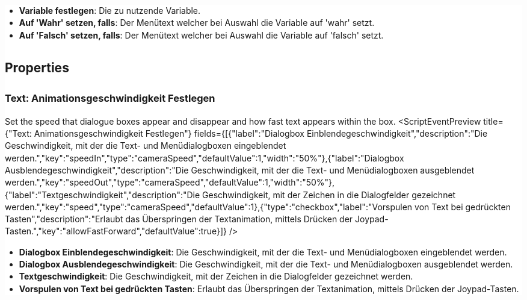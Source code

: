 - **Variable festlegen**: Die zu nutzende Variable.  
- **Auf 'Wahr' setzen, falls**: Der Menütext welcher bei Auswahl die Variable auf 'wahr' setzt.  
- **Auf 'Falsch' setzen, falls**: Der Menütext welcher bei Auswahl die Variable auf 'falsch' setzt.  

## Properties
### Text: Animationsgeschwindigkeit Festlegen
Set the speed that dialogue boxes appear and disappear and how fast text appears within the box.
<ScriptEventPreview title={"Text: Animationsgeschwindigkeit Festlegen"} fields={[{"label":"Dialogbox Einblendegeschwindigkeit","description":"Die Geschwindigkeit, mit der die Text- und Menüdialogboxen eingeblendet werden.","key":"speedIn","type":"cameraSpeed","defaultValue":1,"width":"50%"},{"label":"Dialogbox Ausblendegeschwindigkeit","description":"Die Geschwindigkeit, mit der die Text- und Menüdialogboxen ausgeblendet werden.","key":"speedOut","type":"cameraSpeed","defaultValue":1,"width":"50%"},{"label":"Textgeschwindigkeit","description":"Die Geschwindigkeit, mit der Zeichen in die Dialogfelder gezeichnet werden.","key":"speed","type":"cameraSpeed","defaultValue":1},{"type":"checkbox","label":"Vorspulen von Text bei gedrückten Tasten","description":"Erlaubt das Überspringen der Textanimation, mittels Drücken der Joypad-Tasten.","key":"allowFastForward","defaultValue":true}]} />

- **Dialogbox Einblendegeschwindigkeit**: Die Geschwindigkeit, mit der die Text- und Menüdialogboxen eingeblendet werden.  
- **Dialogbox Ausblendegeschwindigkeit**: Die Geschwindigkeit, mit der die Text- und Menüdialogboxen ausgeblendet werden.  
- **Textgeschwindigkeit**: Die Geschwindigkeit, mit der Zeichen in die Dialogfelder gezeichnet werden.  
- **Vorspulen von Text bei gedrückten Tasten**: Erlaubt das Überspringen der Textanimation, mittels Drücken der Joypad-Tasten.  

